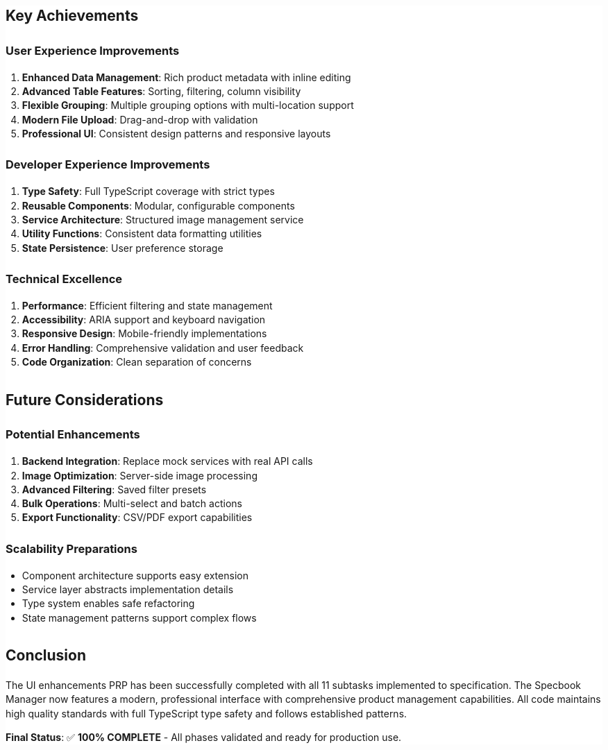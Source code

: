 ## Key Achievements

### User Experience Improvements
1. **Enhanced Data Management**: Rich product metadata with inline editing
2. **Advanced Table Features**: Sorting, filtering, column visibility
3. **Flexible Grouping**: Multiple grouping options with multi-location support
4. **Modern File Upload**: Drag-and-drop with validation
5. **Professional UI**: Consistent design patterns and responsive layouts

### Developer Experience Improvements
1. **Type Safety**: Full TypeScript coverage with strict types
2. **Reusable Components**: Modular, configurable components
3. **Service Architecture**: Structured image management service
4. **Utility Functions**: Consistent data formatting utilities
5. **State Persistence**: User preference storage

### Technical Excellence
1. **Performance**: Efficient filtering and state management
2. **Accessibility**: ARIA support and keyboard navigation
3. **Responsive Design**: Mobile-friendly implementations
4. **Error Handling**: Comprehensive validation and user feedback
5. **Code Organization**: Clean separation of concerns

## Future Considerations

### Potential Enhancements
1. **Backend Integration**: Replace mock services with real API calls
2. **Image Optimization**: Server-side image processing
3. **Advanced Filtering**: Saved filter presets
4. **Bulk Operations**: Multi-select and batch actions
5. **Export Functionality**: CSV/PDF export capabilities

### Scalability Preparations
- Component architecture supports easy extension
- Service layer abstracts implementation details
- Type system enables safe refactoring
- State management patterns support complex flows

## Conclusion

The UI enhancements PRP has been successfully completed with all 11 subtasks implemented to specification. The Specbook Manager now features a modern, professional interface with comprehensive product management capabilities. All code maintains high quality standards with full TypeScript type safety and follows established patterns.

**Final Status**: ✅ **100% COMPLETE** - All phases validated and ready for production use.